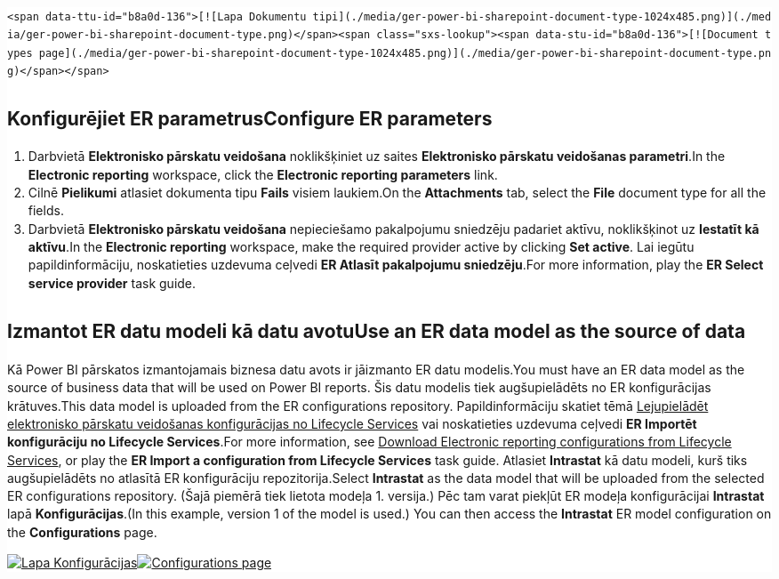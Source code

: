     <span data-ttu-id="b8a0d-136">[![Lapa Dokumentu tipi](./media/ger-power-bi-sharepoint-document-type-1024x485.png)](./media/ger-power-bi-sharepoint-document-type.png)</span><span class="sxs-lookup"><span data-stu-id="b8a0d-136">[![Document types page](./media/ger-power-bi-sharepoint-document-type-1024x485.png)](./media/ger-power-bi-sharepoint-document-type.png)</span></span>

## <a name="configure-er-parameters"></a><span data-ttu-id="b8a0d-137">Konfigurējiet ER parametrus</span><span class="sxs-lookup"><span data-stu-id="b8a0d-137">Configure ER parameters</span></span>
1. <span data-ttu-id="b8a0d-138">Darbvietā **Elektronisko pārskatu veidošana** noklikšķiniet uz saites **Elektronisko pārskatu veidošanas parametri**.</span><span class="sxs-lookup"><span data-stu-id="b8a0d-138">In the **Electronic reporting** workspace, click the **Electronic reporting parameters** link.</span></span>
2. <span data-ttu-id="b8a0d-139">Cilnē **Pielikumi** atlasiet dokumenta tipu **Fails** visiem laukiem.</span><span class="sxs-lookup"><span data-stu-id="b8a0d-139">On the **Attachments** tab, select the **File** document type for all the fields.</span></span>
3. <span data-ttu-id="b8a0d-140">Darbvietā **Elektronisko pārskatu veidošana** nepieciešamo pakalpojumu sniedzēju padariet aktīvu, noklikšķinot uz **Iestatīt kā aktīvu**.</span><span class="sxs-lookup"><span data-stu-id="b8a0d-140">In the **Electronic reporting** workspace, make the required provider active by clicking **Set active**.</span></span> <span data-ttu-id="b8a0d-141">Lai iegūtu papildinformāciju, noskatieties uzdevuma ceļvedi **ER Atlasīt pakalpojumu sniedzēju**.</span><span class="sxs-lookup"><span data-stu-id="b8a0d-141">For more information, play the **ER Select service provider** task guide.</span></span>

## <a name="use-an-er-data-model-as-the-source-of-data"></a><span data-ttu-id="b8a0d-142">Izmantot ER datu modeli kā datu avotu</span><span class="sxs-lookup"><span data-stu-id="b8a0d-142">Use an ER data model as the source of data</span></span>
<span data-ttu-id="b8a0d-143">Kā Power BI pārskatos izmantojamais biznesa datu avots ir jāizmanto ER datu modelis.</span><span class="sxs-lookup"><span data-stu-id="b8a0d-143">You must have an ER data model as the source of business data that will be used on Power BI reports.</span></span> <span data-ttu-id="b8a0d-144">Šis datu modelis tiek augšupielādēts no ER konfigurācijas krātuves.</span><span class="sxs-lookup"><span data-stu-id="b8a0d-144">This data model is uploaded from the ER configurations repository.</span></span> <span data-ttu-id="b8a0d-145">Papildinformāciju skatiet tēmā [Lejupielādēt elektronisko pārskatu veidošanas konfigurācijas no Lifecycle Services](download-electronic-reporting-configuration-lcs.md) vai noskatieties uzdevuma ceļvedi **ER Importēt konfigurāciju no Lifecycle Services**.</span><span class="sxs-lookup"><span data-stu-id="b8a0d-145">For more information, see [Download Electronic reporting configurations from Lifecycle Services](download-electronic-reporting-configuration-lcs.md), or play the **ER Import a configuration from Lifecycle Services** task guide.</span></span> <span data-ttu-id="b8a0d-146">Atlasiet **Intrastat** kā datu modeli, kurš tiks augšupielādēts no atlasītā ER konfigurāciju repozitorija.</span><span class="sxs-lookup"><span data-stu-id="b8a0d-146">Select **Intrastat** as the data model that will be uploaded from the selected ER configurations repository.</span></span> <span data-ttu-id="b8a0d-147">(Šajā piemērā tiek lietota modeļa 1. versija.) Pēc tam varat piekļūt ER modeļa konfigurācijai **Intrastat** lapā **Konfigurācijas**.</span><span class="sxs-lookup"><span data-stu-id="b8a0d-147">(In this example, version 1 of the model is used.) You can then access the **Intrastat** ER model configuration on the **Configurations** page.</span></span>

<span data-ttu-id="b8a0d-148">[![Lapa Konfigurācijas](./media/ger-power-bi-data-model-1024x371.png)](./media/ger-power-bi-data-model.png)</span><span class="sxs-lookup"><span data-stu-id="b8a0d-148">[![Configurations page](./media/ger-power-bi-data-model-1024x371.png)](./media/ger-power-bi-data-model.png)</span></span>
